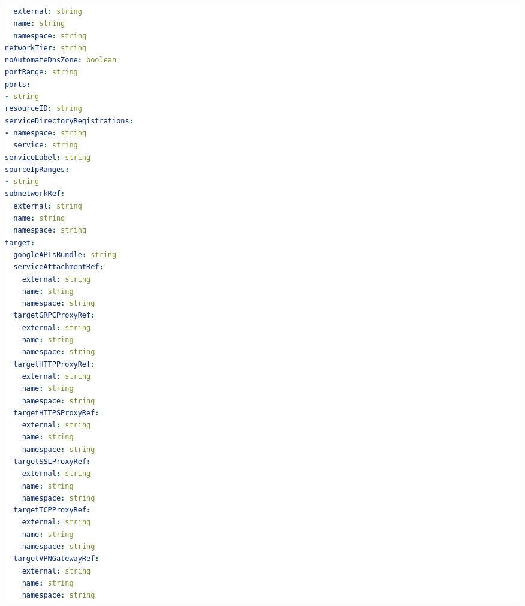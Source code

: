 ```yaml
  external: string
  name: string
  namespace: string
networkTier: string
noAutomateDnsZone: boolean
portRange: string
ports:
- string
resourceID: string
serviceDirectoryRegistrations:
- namespace: string
  service: string
serviceLabel: string
sourceIpRanges:
- string
subnetworkRef:
  external: string
  name: string
  namespace: string
target:
  googleAPIsBundle: string
  serviceAttachmentRef:
    external: string
    name: string
    namespace: string
  targetGRPCProxyRef:
    external: string
    name: string
    namespace: string
  targetHTTPProxyRef:
    external: string
    name: string
    namespace: string
  targetHTTPSProxyRef:
    external: string
    name: string
    namespace: string
  targetSSLProxyRef:
    external: string
    name: string
    namespace: string
  targetTCPProxyRef:
    external: string
    name: string
    namespace: string
  targetVPNGatewayRef:
    external: string
    name: string
    namespace: string
```
